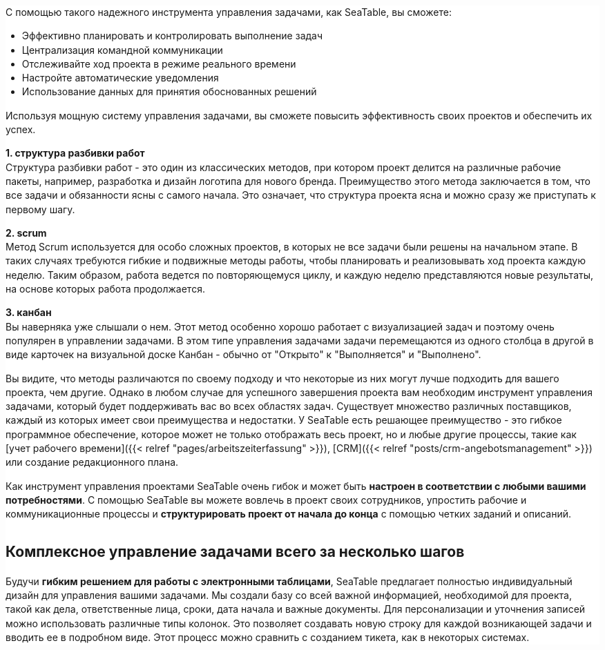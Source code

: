 С помощью такого надежного инструмента управления задачами, как SeaTable, вы сможете:

- Эффективно планировать и контролировать выполнение задач
- Централизация командной коммуникации
- Отслеживайте ход проекта в режиме реального времени
- Настройте автоматические уведомления
- Использование данных для принятия обоснованных решений

Используя мощную систему управления задачами, вы сможете повысить эффективность своих проектов и обеспечить их успех.

**1\. структура разбивки работ**  
Структура разбивки работ - это один из классических методов, при котором проект делится на различные рабочие пакеты, например, разработка и дизайн логотипа для нового бренда. Преимущество этого метода заключается в том, что все задачи и обязанности ясны с самого начала. Это означает, что структура проекта ясна и можно сразу же приступать к первому шагу.

**2\. scrum**  
Метод Scrum используется для особо сложных проектов, в которых не все задачи были решены на начальном этапе. В таких случаях требуются гибкие и подвижные методы работы, чтобы планировать и реализовывать ход проекта каждую неделю. Таким образом, работа ведется по повторяющемуся циклу, и каждую неделю представляются новые результаты, на основе которых работа продолжается.

**3\. канбан**  
Вы наверняка уже слышали о нем. Этот метод особенно хорошо работает с визуализацией задач и поэтому очень популярен в управлении задачами. В этом типе управления задачами задачи перемещаются из одного столбца в другой в виде карточек на визуальной доске Канбан - обычно от "Открыто" к "Выполняется" и "Выполнено".

Вы видите, что методы различаются по своему подходу и что некоторые из них могут лучше подходить для вашего проекта, чем другие. Однако в любом случае для успешного завершения проекта вам необходим инструмент управления задачами, который будет поддерживать вас во всех областях задач. Существует множество различных поставщиков, каждый из которых имеет свои преимущества и недостатки. У SeaTable есть решающее преимущество - это гибкое программное обеспечение, которое может не только отображать весь проект, но и любые другие процессы, такие как [учет рабочего времени]({{< relref "pages/arbeitszeiterfassung" >}}), [CRM]({{< relref "posts/crm-angebotsmanagement" >}}) или создание редакционного плана.

Как инструмент управления проектами SeaTable очень гибок и может быть **настроен в соответствии с любыми вашими потребностями**. С помощью SeaTable вы можете вовлечь в проект своих сотрудников, упростить рабочие и коммуникационные процессы и **структурировать проект от начала до конца** с помощью четких заданий и описаний.

## Комплексное управление задачами всего за несколько шагов

Будучи **гибким решением для работы с электронными таблицами**, SeaTable предлагает полностью индивидуальный дизайн для управления вашими задачами. Мы создали базу со всей важной информацией, необходимой для проекта, такой как дела, ответственные лица, сроки, дата начала и важные документы. Для персонализации и уточнения записей можно использовать различные типы колонок. Это позволяет создавать новую строку для каждой возникающей задачи и вводить ее в подробном виде. Этот процесс можно сравнить с созданием тикета, как в некоторых системах.
